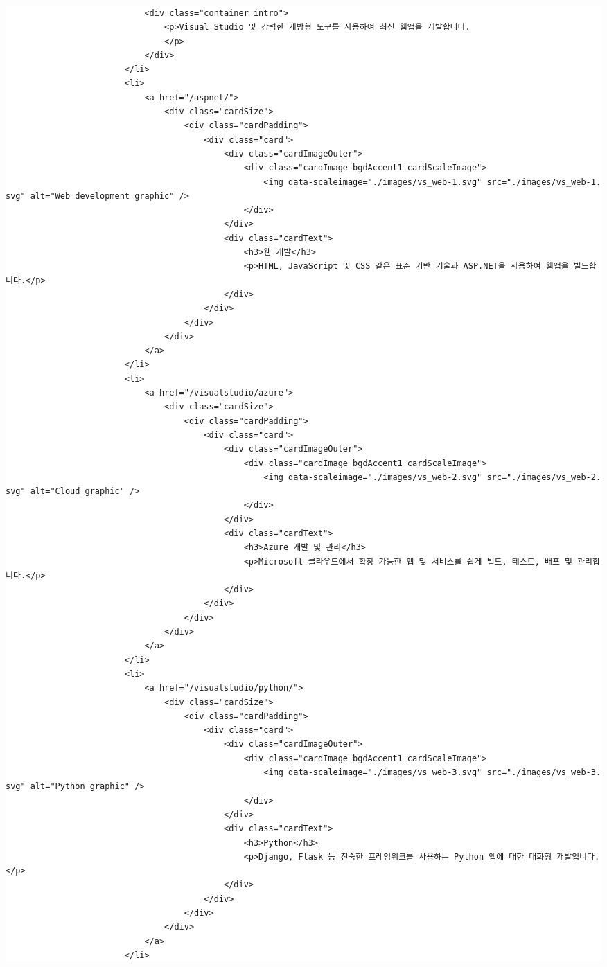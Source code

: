                                 <div class="container intro">
                                    <p>Visual Studio 및 강력한 개방형 도구를 사용하여 최신 웹앱을 개발합니다.
                                    </p>
                                </div>
                            </li>
                            <li>
                                <a href="/aspnet/">
                                    <div class="cardSize">
                                        <div class="cardPadding">
                                            <div class="card">
                                                <div class="cardImageOuter">
                                                    <div class="cardImage bgdAccent1 cardScaleImage">
                                                        <img data-scaleimage="./images/vs_web-1.svg" src="./images/vs_web-1.svg" alt="Web development graphic" />
                                                    </div>
                                                </div>
                                                <div class="cardText">
                                                    <h3>웹 개발</h3>
                                                    <p>HTML, JavaScript 및 CSS 같은 표준 기반 기술과 ASP.NET을 사용하여 웹앱을 빌드합니다.</p>
                                                </div>
                                            </div>
                                        </div>
                                    </div>
                                </a>
                            </li>
                            <li>
                                <a href="/visualstudio/azure">
                                    <div class="cardSize">
                                        <div class="cardPadding">
                                            <div class="card">
                                                <div class="cardImageOuter">
                                                    <div class="cardImage bgdAccent1 cardScaleImage">
                                                        <img data-scaleimage="./images/vs_web-2.svg" src="./images/vs_web-2.svg" alt="Cloud graphic" />
                                                    </div>
                                                </div>
                                                <div class="cardText">
                                                    <h3>Azure 개발 및 관리</h3>
                                                    <p>Microsoft 클라우드에서 확장 가능한 앱 및 서비스를 쉽게 빌드, 테스트, 배포 및 관리합니다.</p>
                                                </div>
                                            </div>
                                        </div>
                                    </div>
                                </a>
                            </li>
                            <li>
                                <a href="/visualstudio/python/">
                                    <div class="cardSize">
                                        <div class="cardPadding">
                                            <div class="card">
                                                <div class="cardImageOuter">
                                                    <div class="cardImage bgdAccent1 cardScaleImage">
                                                        <img data-scaleimage="./images/vs_web-3.svg" src="./images/vs_web-3.svg" alt="Python graphic" />
                                                    </div>
                                                </div>
                                                <div class="cardText">
                                                    <h3>Python</h3>
                                                    <p>Django, Flask 등 친숙한 프레임워크를 사용하는 Python 앱에 대한 대화형 개발입니다.</p>
                                                </div>
                                            </div>
                                        </div>
                                    </div>
                                </a>
                            </li>